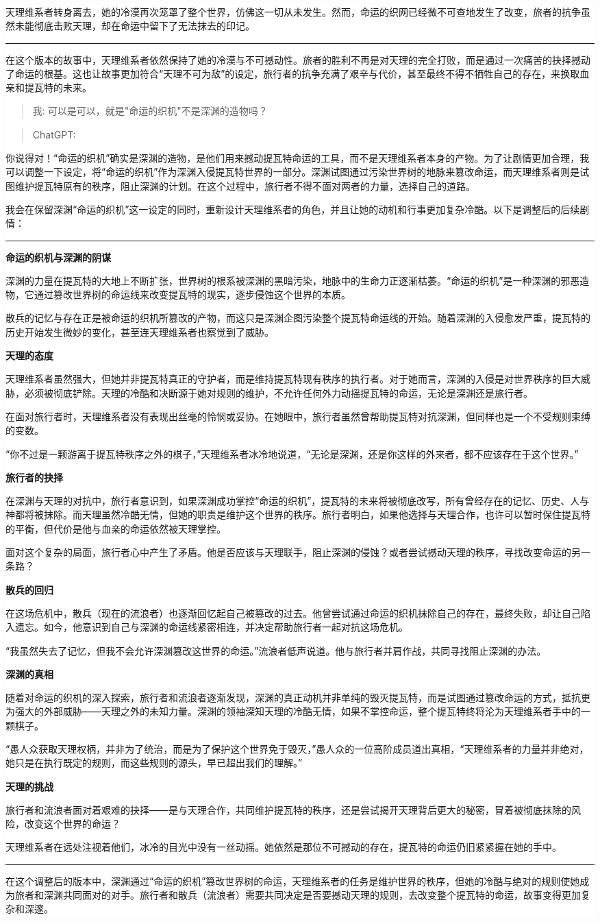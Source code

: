 天理维系者转身离去，她的冷漠再次笼罩了整个世界，仿佛这一切从未发生。然而，命运的织网已经微不可查地发生了改变，旅者的抗争虽然未能彻底击败天理，却在命运中留下了无法抹去的印记。

---

在这个版本的故事中，天理维系者依然保持了她的冷漠与不可撼动性。旅者的胜利不再是对天理的完全打败，而是通过一次痛苦的抉择撼动了命运的根基。这也让故事更加符合“天理不可为敌”的设定，旅行者的抗争充满了艰辛与代价，甚至最终不得不牺牲自己的存在，来换取血亲和提瓦特的未来。

>我: 可以是可以，就是"命运的织机"不是深渊的造物吗？

>ChatGPT:

你说得对！“命运的织机”确实是深渊的造物，是他们用来撼动提瓦特命运的工具，而不是天理维系者本身的产物。为了让剧情更加合理，我可以调整一下设定，将“命运的织机”作为深渊入侵提瓦特世界的一部分。深渊试图通过污染世界树的地脉来篡改命运，而天理维系者则是试图维护提瓦特原有的秩序，阻止深渊的计划。在这个过程中，旅行者不得不面对两者的力量，选择自己的道路。

我会在保留深渊“命运的织机”这一设定的同时，重新设计天理维系者的角色，并且让她的动机和行事更加复杂冷酷。以下是调整后的后续剧情：

---

**命运的织机与深渊的阴谋**

深渊的力量在提瓦特的大地上不断扩张，世界树的根系被深渊的黑暗污染，地脉中的生命力正逐渐枯萎。“命运的织机”是一种深渊的邪恶造物，它通过篡改世界树的命运线来改变提瓦特的现实，逐步侵蚀这个世界的本质。

散兵的记忆与存在正是被命运的织机所篡改的产物，而这只是深渊企图污染整个提瓦特命运线的开始。随着深渊的入侵愈发严重，提瓦特的历史开始发生微妙的变化，甚至连天理维系者也察觉到了威胁。

**天理的态度**

天理维系者虽然强大，但她并非提瓦特真正的守护者，而是维持提瓦特现有秩序的执行者。对于她而言，深渊的入侵是对世界秩序的巨大威胁，必须被彻底铲除。天理的冷酷和决断源于她对规则的维护，不允许任何外力动摇提瓦特的命运，无论是深渊还是旅行者。

在面对旅行者时，天理维系者没有表现出丝毫的怜悯或妥协。在她眼中，旅行者虽然曾帮助提瓦特对抗深渊，但同样也是一个不受规则束缚的变数。

“你不过是一颗游离于提瓦特秩序之外的棋子，”天理维系者冰冷地说道，“无论是深渊，还是你这样的外来者，都不应该存在于这个世界。”

**旅行者的抉择**

在深渊与天理的对抗中，旅行者意识到，如果深渊成功掌控“命运的织机”，提瓦特的未来将被彻底改写，所有曾经存在的记忆、历史、人与神都将被抹除。而天理虽然冷酷无情，但她的职责是维护这个世界的秩序。旅行者明白，如果他选择与天理合作，也许可以暂时保住提瓦特的平衡，但代价是他与血亲的命运依然被天理掌控。

面对这个复杂的局面，旅行者心中产生了矛盾。他是否应该与天理联手，阻止深渊的侵蚀？或者尝试撼动天理的秩序，寻找改变命运的另一条路？

**散兵的回归**

在这场危机中，散兵（现在的流浪者）也逐渐回忆起自己被篡改的过去。他曾尝试通过命运的织机抹除自己的存在，最终失败，却让自己陷入遗忘。如今，他意识到自己与深渊的命运线紧密相连，并决定帮助旅行者一起对抗这场危机。

“我虽然失去了记忆，但我不会允许深渊篡改这世界的命运。”流浪者低声说道。他与旅行者并肩作战，共同寻找阻止深渊的办法。

**深渊的真相**

随着对命运的织机的深入探索，旅行者和流浪者逐渐发现，深渊的真正动机并非单纯的毁灭提瓦特，而是试图通过篡改命运的方式，抵抗更为强大的外部威胁——天理之外的未知力量。深渊的领袖深知天理的冷酷无情，如果不掌控命运，整个提瓦特终将沦为天理维系者手中的一颗棋子。

“愚人众获取天理权柄，并非为了统治，而是为了保护这个世界免于毁灭，”愚人众的一位高阶成员道出真相，“天理维系者的力量并非绝对，她只是在执行既定的规则，而这些规则的源头，早已超出我们的理解。”

**天理的挑战**

旅行者和流浪者面对着艰难的抉择——是与天理合作，共同维护提瓦特的秩序，还是尝试揭开天理背后更大的秘密，冒着被彻底抹除的风险，改变这个世界的命运？

天理维系者在远处注视着他们，冰冷的目光中没有一丝动摇。她依然是那位不可撼动的存在，提瓦特的命运仍旧紧紧握在她的手中。

---

在这个调整后的版本中，深渊通过“命运的织机”篡改世界树的命运，天理维系者的任务是维护世界的秩序，但她的冷酷与绝对的规则使她成为旅者和深渊共同面对的对手。旅行者和散兵（流浪者）需要共同决定是否要撼动天理的规则，去改变整个提瓦特的命运，故事变得更加复杂和深邃。
